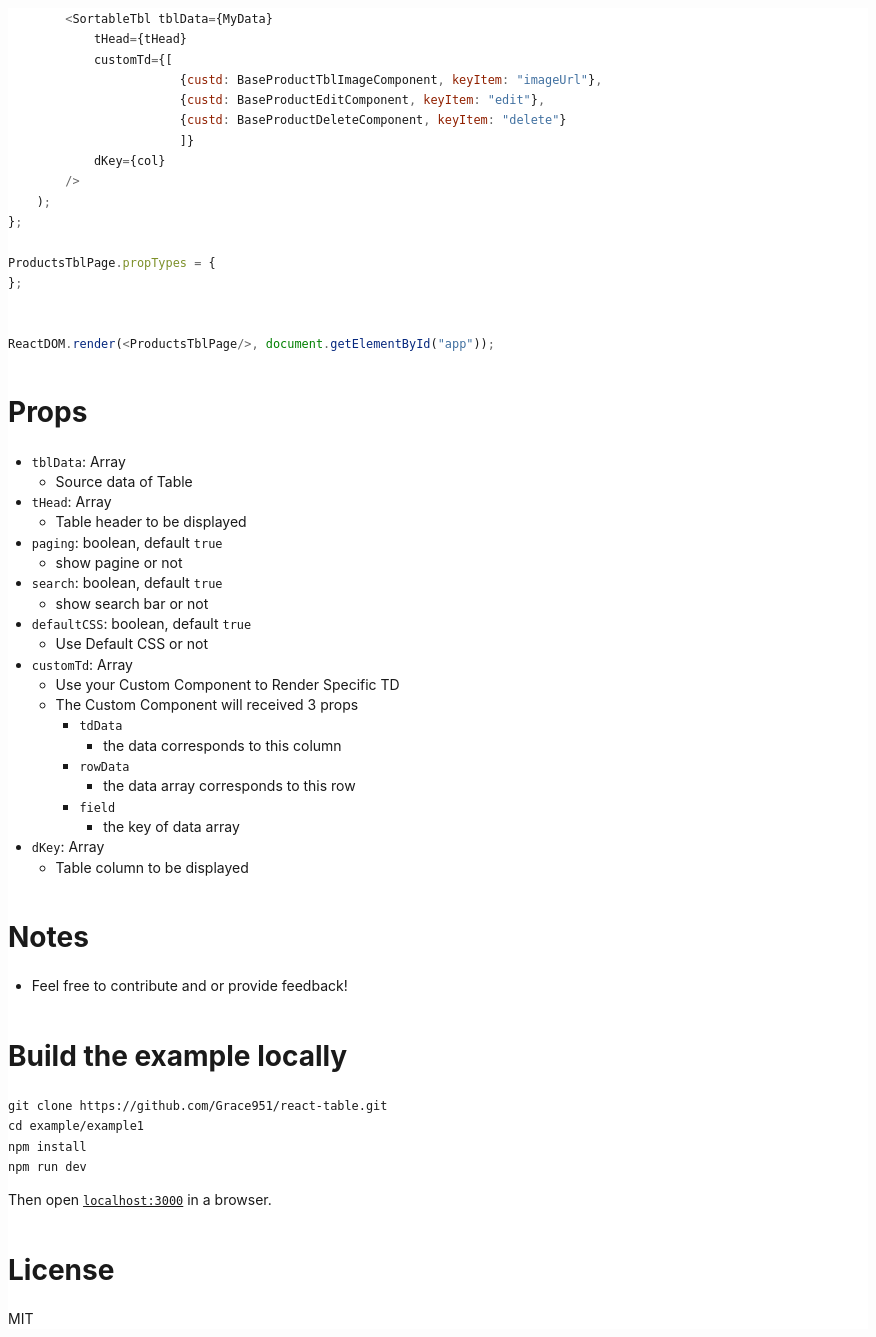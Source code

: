 ```js
		<SortableTbl tblData={MyData}
			tHead={tHead}
			customTd={[
						{custd: BaseProductTblImageComponent, keyItem: "imageUrl"},
						{custd: BaseProductEditComponent, keyItem: "edit"},
						{custd: BaseProductDeleteComponent, keyItem: "delete"}
						]}
			dKey={col}
		/>
	);
};

ProductsTblPage.propTypes = {
};


ReactDOM.render(<ProductsTblPage/>, document.getElementById("app"));
```

# Props

* `tblData`: Array
    * Source data of Table
* `tHead`: Array
  * Table header to be displayed
* `paging`: boolean, default `true`
    * show pagine or not
* `search`: boolean, default `true`
    * show search bar or not
* `defaultCSS`: boolean, default `true`
    * Use Default CSS or not
* `customTd`: Array
   * Use your Custom Component to Render Specific TD
   * The Custom Component will received 3 props
        * `tdData`
            * the data corresponds to this column
        * `rowData`
            * the data array corresponds to this row
        * `field`
            * the key of data array   
* `dKey`: Array
   * Table column to be displayed

# Notes
* Feel free to contribute and or provide feedback!   

# Build the example locally

```
git clone https://github.com/Grace951/react-table.git
cd example/example1
npm install
npm run dev
```

Then open [`localhost:3000`](http://localhost:3000) in a browser.


# License

MIT
